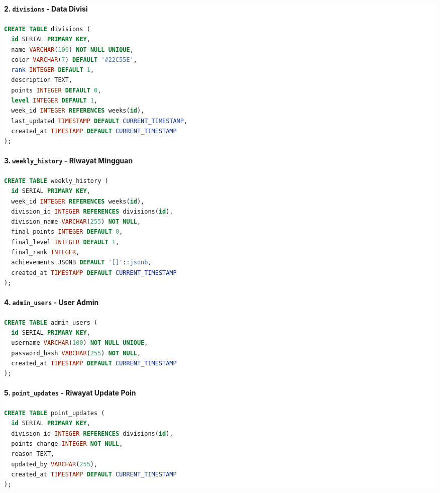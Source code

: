 #### 2. `divisions` - Data Divisi
```sql
CREATE TABLE divisions (
  id SERIAL PRIMARY KEY,
  name VARCHAR(100) NOT NULL UNIQUE,
  color VARCHAR(7) DEFAULT '#22C55E',
  rank INTEGER DEFAULT 1,
  description TEXT,
  points INTEGER DEFAULT 0,
  level INTEGER DEFAULT 1,
  week_id INTEGER REFERENCES weeks(id),
  last_updated TIMESTAMP DEFAULT CURRENT_TIMESTAMP,
  created_at TIMESTAMP DEFAULT CURRENT_TIMESTAMP
);
```

#### 3. `weekly_history` - Riwayat Mingguan
```sql
CREATE TABLE weekly_history (
  id SERIAL PRIMARY KEY,
  week_id INTEGER REFERENCES weeks(id),
  division_id INTEGER REFERENCES divisions(id),
  division_name VARCHAR(255) NOT NULL,
  final_points INTEGER DEFAULT 0,
  final_level INTEGER DEFAULT 1,
  final_rank INTEGER,
  achievements JSONB DEFAULT '[]'::jsonb,
  created_at TIMESTAMP DEFAULT CURRENT_TIMESTAMP
);
```

#### 4. `admin_users` - User Admin
```sql
CREATE TABLE admin_users (
  id SERIAL PRIMARY KEY,
  username VARCHAR(100) NOT NULL UNIQUE,
  password_hash VARCHAR(255) NOT NULL,
  created_at TIMESTAMP DEFAULT CURRENT_TIMESTAMP
);
```

#### 5. `point_updates` - Riwayat Update Poin
```sql
CREATE TABLE point_updates (
  id SERIAL PRIMARY KEY,
  division_id INTEGER REFERENCES divisions(id),
  points_change INTEGER NOT NULL,
  reason TEXT,
  updated_by VARCHAR(255),
  created_at TIMESTAMP DEFAULT CURRENT_TIMESTAMP
);
```
